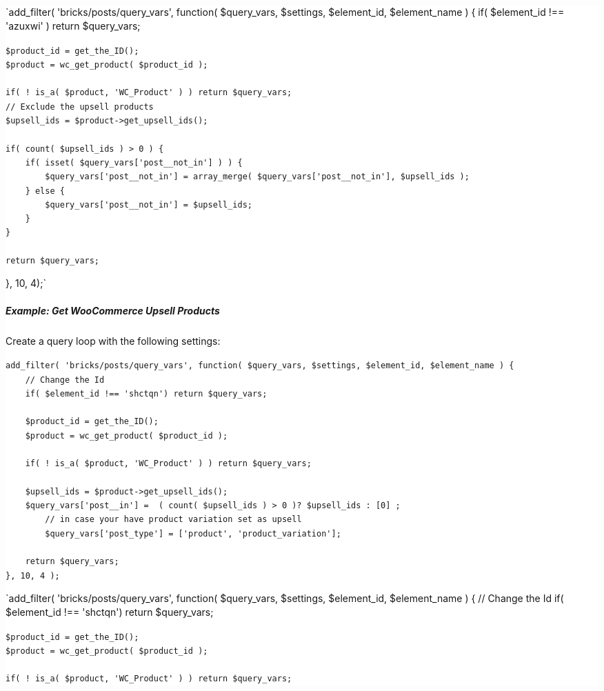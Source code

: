 `add_filter( 'bricks/posts/query_vars', function( $query_vars, $settings, $element_id, $element_name ) {
	if( $element_id !== 'azuxwi' ) return $query_vars;

	$product_id = get_the_ID();
	$product = wc_get_product( $product_id );

	if( ! is_a( $product, 'WC_Product' ) ) return $query_vars;
	// Exclude the upsell products
	$upsell_ids = $product->get_upsell_ids();

	if( count( $upsell_ids ) > 0 ) {
		if( isset( $query_vars['post__not_in'] ) ) {
			$query_vars['post__not_in'] = array_merge( $query_vars['post__not_in'], $upsell_ids );
		} else {
			$query_vars['post__not_in'] = $upsell_ids;
		}
	}

	return $query_vars;
}, 10, 4);`

##### Example: Get WooCommerce Upsell Products

Create a query loop with the following settings:

```
add_filter( 'bricks/posts/query_vars', function( $query_vars, $settings, $element_id, $element_name ) {
	// Change the Id 
	if( $element_id !== 'shctqn') return $query_vars;

	$product_id = get_the_ID();
	$product = wc_get_product( $product_id );

	if( ! is_a( $product, 'WC_Product' ) ) return $query_vars;

	$upsell_ids = $product->get_upsell_ids();
	$query_vars['post__in'] =  ( count( $upsell_ids ) > 0 )? $upsell_ids : [0] ;
        // in case your have product variation set as upsell
        $query_vars['post_type'] = ['product', 'product_variation'];

	return $query_vars;
}, 10, 4 );
```

`add_filter( 'bricks/posts/query_vars', function( $query_vars, $settings, $element_id, $element_name ) {
	// Change the Id 
	if( $element_id !== 'shctqn') return $query_vars;

	$product_id = get_the_ID();
	$product = wc_get_product( $product_id );

	if( ! is_a( $product, 'WC_Product' ) ) return $query_vars;
